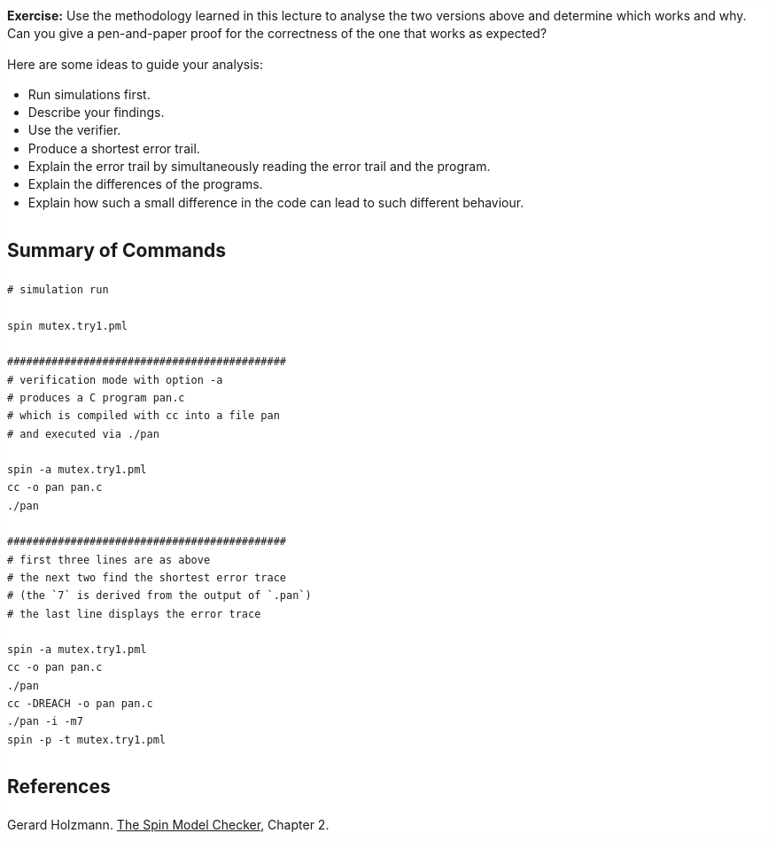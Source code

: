 **Exercise:** Use the methodology learned in this lecture to analyse the two versions above and determine which works and why. Can you give a pen-and-paper proof for the correctness of the one that works as expected?

Here are some ideas to guide your analysis: 
- Run simulations first. 
- Describe your findings.
- Use the verifier. 
- Produce a shortest error trail. 
- Explain the error trail by simultaneously reading the error trail and the program. 
- Explain the differences of the programs. 
- Explain how such a small difference in the code can lead to such different behaviour.

## Summary of Commands

```
# simulation run

spin mutex.try1.pml

############################################
# verification mode with option -a
# produces a C program pan.c 
# which is compiled with cc into a file pan
# and executed via ./pan

spin -a mutex.try1.pml
cc -o pan pan.c
./pan 

############################################
# first three lines are as above
# the next two find the shortest error trace
# (the `7` is derived from the output of `.pan`)
# the last line displays the error trace

spin -a mutex.try1.pml
cc -o pan pan.c
./pan 
cc -DREACH -o pan pan.c
./pan -i -m7
spin -p -t mutex.try1.pml
```

## References

Gerard Holzmann. [The Spin Model Checker](https://spinroot.com/spin/Doc/Book_extras/index.html), Chapter 2.






